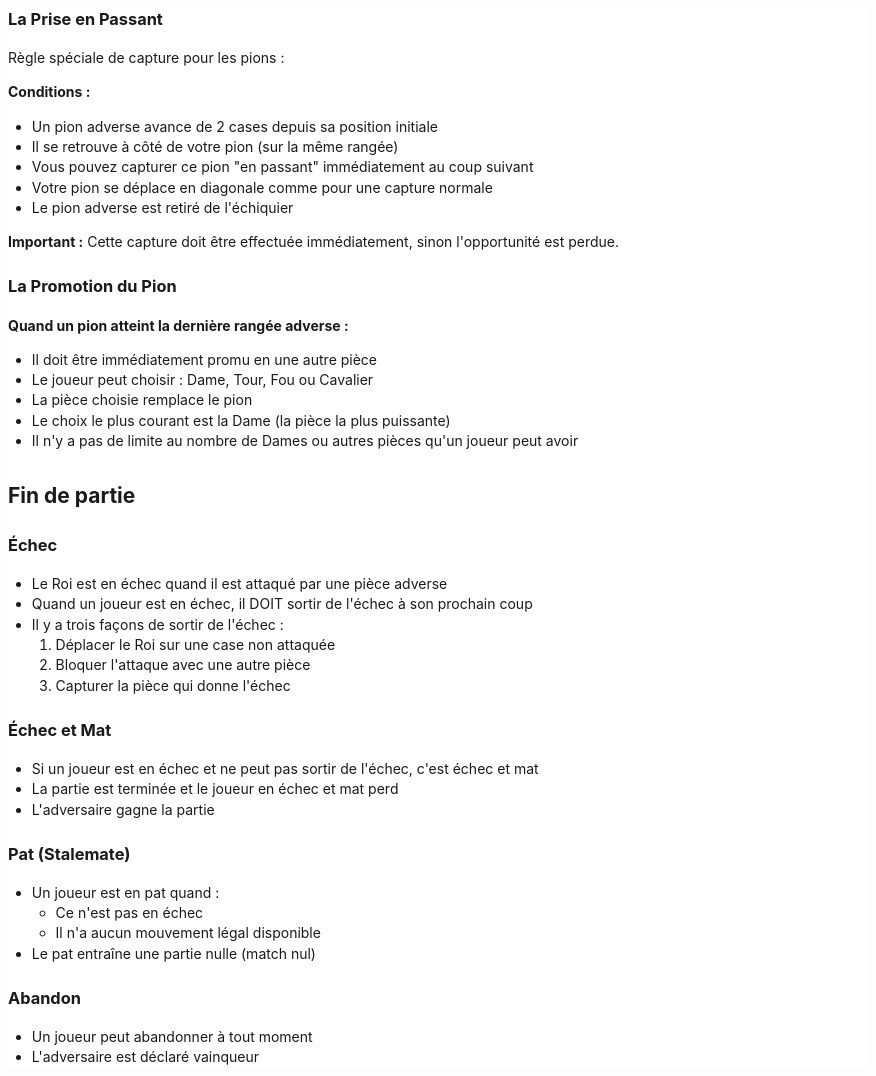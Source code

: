### La Prise en Passant

Règle spéciale de capture pour les pions :

**Conditions :**

- Un pion adverse avance de 2 cases depuis sa position initiale
- Il se retrouve à côté de votre pion (sur la même rangée)
- Vous pouvez capturer ce pion "en passant" immédiatement au coup suivant
- Votre pion se déplace en diagonale comme pour une capture normale
- Le pion adverse est retiré de l'échiquier

**Important :** Cette capture doit être effectuée immédiatement, sinon l'opportunité est perdue.

### La Promotion du Pion

**Quand un pion atteint la dernière rangée adverse :**

- Il doit être immédiatement promu en une autre pièce
- Le joueur peut choisir : Dame, Tour, Fou ou Cavalier
- La pièce choisie remplace le pion
- Le choix le plus courant est la Dame (la pièce la plus puissante)
- Il n'y a pas de limite au nombre de Dames ou autres pièces qu'un joueur peut avoir

## Fin de partie

### Échec

- Le Roi est en échec quand il est attaqué par une pièce adverse
- Quand un joueur est en échec, il DOIT sortir de l'échec à son prochain coup
- Il y a trois façons de sortir de l'échec :
  1. Déplacer le Roi sur une case non attaquée
  2. Bloquer l'attaque avec une autre pièce
  3. Capturer la pièce qui donne l'échec

### Échec et Mat

- Si un joueur est en échec et ne peut pas sortir de l'échec, c'est échec et mat
- La partie est terminée et le joueur en échec et mat perd
- L'adversaire gagne la partie

### Pat (Stalemate)

- Un joueur est en pat quand :
  - Ce n'est pas en échec
  - Il n'a aucun mouvement légal disponible
- Le pat entraîne une partie nulle (match nul)

### Abandon

- Un joueur peut abandonner à tout moment
- L'adversaire est déclaré vainqueur
